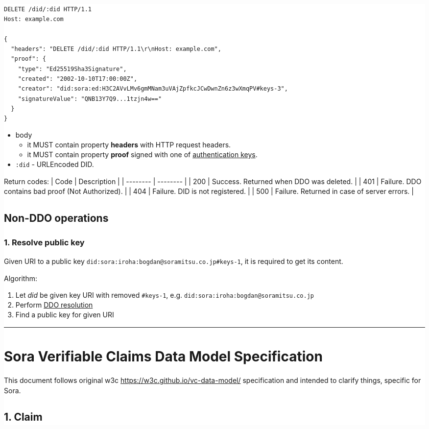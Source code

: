 ```HTTP=
DELETE /did/:did HTTP/1.1
Host: example.com

{
  "headers": "DELETE /did/:did HTTP/1.1\r\nHost: example.com",
  "proof": {
    "type": "Ed25519Sha3Signature",
    "created": "2002-10-10T17:00:00Z",
    "creator": "did:sora:ed:H3C2AVvLMv6gmMNam3uVAjZpfkcJCwDwnZn6z3wXmqPV#keys-3",
    "signatureValue": "QNB13Y7Q9...1tzjn4w=="
  }
}
```

- body
    - it MUST contain property **headers** with HTTP request headers.
    - it MUST contain property **proof** signed with one of [authentication keys](#34-Authentication).
- `:did` - URLEncoded DID.

Return codes:
| Code | Description |
| -------- | -------- | 
| 200     | Success. Returned when DDO was deleted. |
| 401 | Failure. DDO contains bad proof (Not Authorized). |
| 404 | Failure. DID is not registered. |
| 500 | Failure. Returned in case of server errors. |

## Non-DDO operations

### 1. Resolve public key

Given URI to a public key `did:sora:iroha:bogdan@soramitsu.co.jp#keys-1`, it is required to get its content.

Algorithm:
1. Let *did* be given key URI with removed `#keys-1`, e.g. `did:sora:iroha:bogdan@soramitsu.co.jp`
2. Perform [DDO resolution](#42-Read-Resolve)
3. Find a public key for given URI

---

# Sora Verifiable Claims Data Model Specification

This document follows original w3c https://w3c.github.io/vc-data-model/ specification and intended to clarify things, specific for Sora.

## 1. Claim
